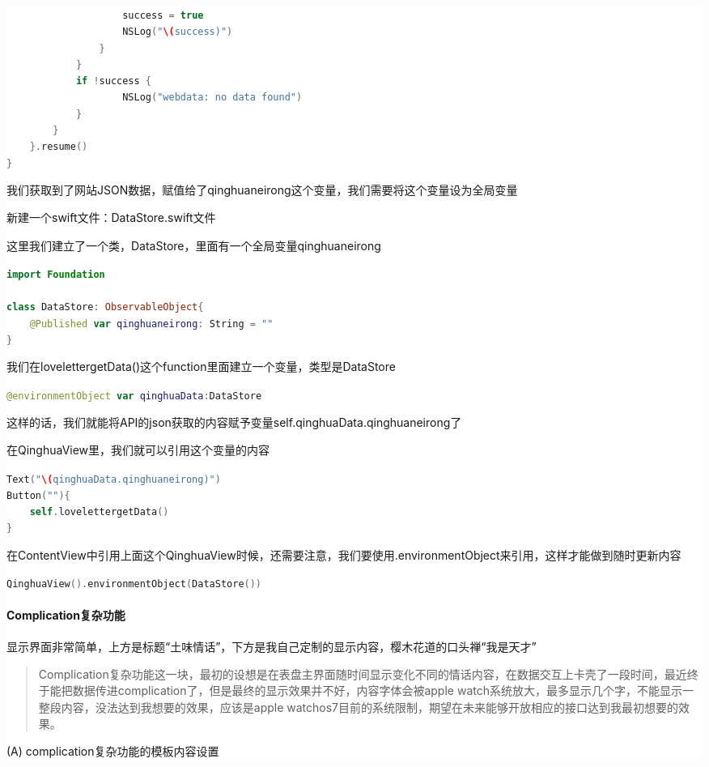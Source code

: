 ```swift
					success = true
					NSLog("\(success)")
				}
			}
			if !success {
					NSLog("webdata: no data found")
			}
		}
	}.resume()
}
```

我们获取到了网站JSON数据，赋值给了qinghuaneirong这个变量，我们需要将这个变量设为全局变量

新建一个swift文件：DataStore.swift文件

这里我们建立了一个类，DataStore，里面有一个全局变量qinghuaneirong

```swift
import Foundation

class DataStore: ObservableObject{
	@Published var qinghuaneirong: String = ""
}
```

我们在lovelettergetData()这个function里面建立一个变量，类型是DataStore

```swift
@environmentObject var qinghuaData:DataStore
```

这样的话，我们就能将API的json获取的内容赋予变量self.qinghuaData.qinghuaneirong了

在QinghuaView里，我们就可以引用这个变量的内容

```swift
Text("\(qinghuaData.qinghuaneirong)")
Button(""){
	self.lovelettergetData()
}
```

在ContentView中引用上面这个QinghuaView时候，还需要注意，我们要使用.environmentObject来引用，这样才能做到随时更新内容

```swift
QinghuaView().environmentObject(DataStore())
```

#### Complication复杂功能

显示界面非常简单，上方是标题“土味情话”，下方是我自己定制的显示内容，樱木花道的口头禅“我是天才”

> Complication复杂功能这一块，最初的设想是在表盘主界面随时间显示变化不同的情话内容，在数据交互上卡壳了一段时间，最近终于能把数据传进complication了，但是最终的显示效果并不好，内容字体会被apple watch系统放大，最多显示几个字，不能显示一整段内容，没法达到我想要的效果，应该是apple watchos7目前的系统限制，期望在未来能够开放相应的接口达到我最初想要的效果。

(A) complication复杂功能的模板内容设置
